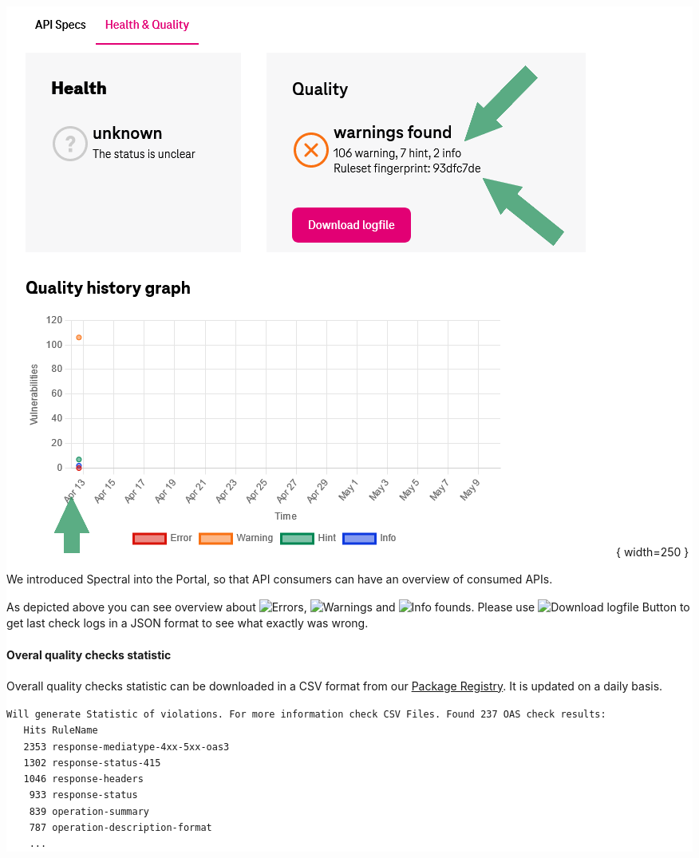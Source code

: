 ![API Quality check](img/OasQalityCheck.png){ width=250 }

We introduced Spectral into the Portal, so that API consumers can have an overview of consumed APIs.

As depicted above you can see overview about ![Errors](https://shields.devops.telekom.de/badge/-Errors-red), ![Warnings](https://shields.devops.telekom.de/badge/-Warnings-orange) and ![Info](https://shields.devops.telekom.de/badge/-Info-blue) founds. Please use ![Download logfile](https://shields.devops.telekom.de/badge/-Download_logfile-E20074) Button to get last check logs in a JSON format to see what exactly was wrong.

#### Overal quality checks statistic

Overall quality checks statistic can be downloaded in a CSV format from our [Package Registry](https://gitlab.devops.telekom.de/dhei/teams/atlas/developer-portal/shared/oas-violation-statistic/-/packages). It is updated on a daily basis.

```
Will generate Statistic of violations. For more information check CSV Files. Found 237 OAS check results:
   Hits RuleName
   2353 response-mediatype-4xx-5xx-oas3
   1302 response-status-415
   1046 response-headers
    933 response-status
    839 operation-summary
    787 operation-description-format
    ...
```
